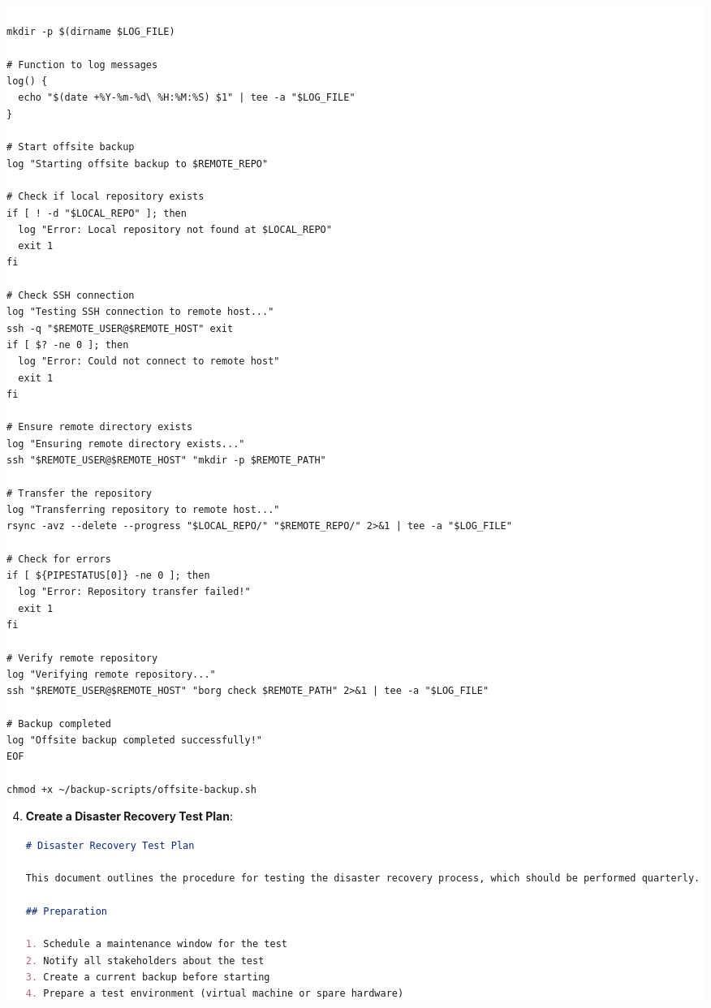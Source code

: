    ```
   
   mkdir -p $(dirname $LOG_FILE)
   
   # Function to log messages
   log() {
     echo "$(date +%Y-%m-%d\ %H:%M:%S) $1" | tee -a "$LOG_FILE"
   }
   
   # Start offsite backup
   log "Starting offsite backup to $REMOTE_REPO"
   
   # Check if local repository exists
   if [ ! -d "$LOCAL_REPO" ]; then
     log "Error: Local repository not found at $LOCAL_REPO"
     exit 1
   fi
   
   # Check SSH connection
   log "Testing SSH connection to remote host..."
   ssh -q "$REMOTE_USER@$REMOTE_HOST" exit
   if [ $? -ne 0 ]; then
     log "Error: Could not connect to remote host"
     exit 1
   fi
   
   # Ensure remote directory exists
   log "Ensuring remote directory exists..."
   ssh "$REMOTE_USER@$REMOTE_HOST" "mkdir -p $REMOTE_PATH"
   
   # Transfer the repository
   log "Transferring repository to remote host..."
   rsync -avz --delete --progress "$LOCAL_REPO/" "$REMOTE_REPO/" 2>&1 | tee -a "$LOG_FILE"
   
   # Check for errors
   if [ ${PIPESTATUS[0]} -ne 0 ]; then
     log "Error: Repository transfer failed!"
     exit 1
   fi
   
   # Verify remote repository
   log "Verifying remote repository..."
   ssh "$REMOTE_USER@$REMOTE_HOST" "borg check $REMOTE_PATH" 2>&1 | tee -a "$LOG_FILE"
   
   # Backup completed
   log "Offsite backup completed successfully!"
   EOF
   
   chmod +x ~/backup-scripts/offsite-backup.sh
   ```

4. **Create a Disaster Recovery Test Plan**:
   ```markdown
   # Disaster Recovery Test Plan
   
   This document outlines the procedure for testing the disaster recovery process, which should be performed quarterly.
   
   ## Preparation
   
   1. Schedule a maintenance window for the test
   2. Notify all stakeholders about the test
   3. Create a current backup before starting
   4. Prepare a test environment (virtual machine or spare hardware)
   
   ```